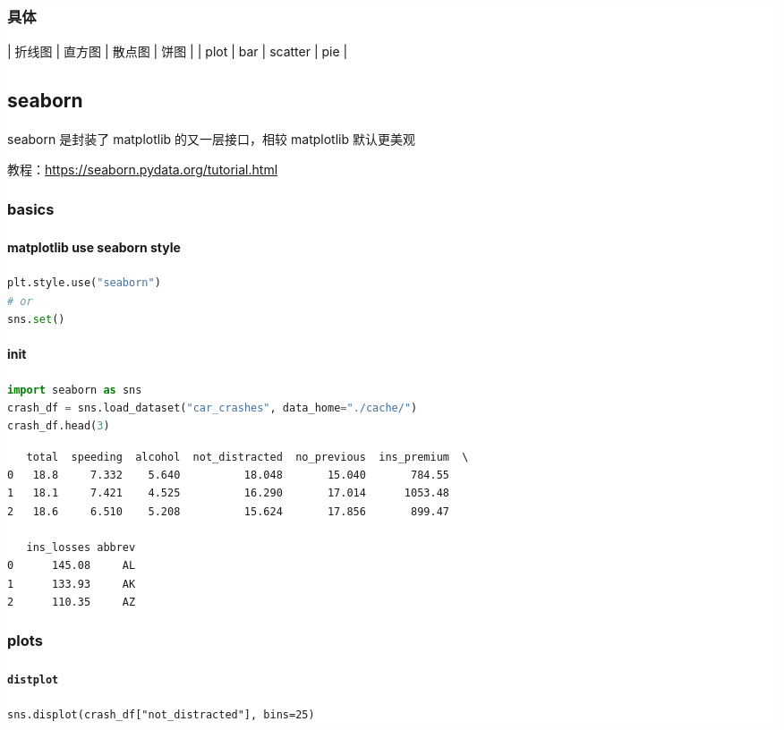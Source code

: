 
### 具体

| 折线图 | 直方图 | 散点图  | 饼图 |
| plot | bar | scatter | pie |

## seaborn

seaborn 是封装了 matplotlib 的又一层接口，相较 matplotlib 默认更美观

教程：<https://seaborn.pydata.org/tutorial.html>

### basics

#### matplotlib use seaborn style

```python
plt.style.use("seaborn")
# or
sns.set()
```

#### init

```python
import seaborn as sns
crash_df = sns.load_dataset("car_crashes", data_home="./cache/")
crash_df.head(3)
```

       total  speeding  alcohol  not_distracted  no_previous  ins_premium  \
    0   18.8     7.332    5.640          18.048       15.040       784.55   
    1   18.1     7.421    4.525          16.290       17.014      1053.48   
    2   18.6     6.510    5.208          15.624       17.856       899.47   
    
       ins_losses abbrev  
    0      145.08     AL  
    1      133.93     AK  
    2      110.35     AZ  

### plots

#### `distplot`

```jupyter-python
sns.displot(crash_df["not_distracted"], bins=25)
```
